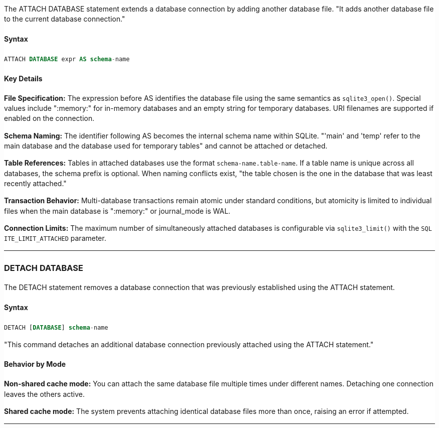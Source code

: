 The ATTACH DATABASE statement extends a database connection by adding another database file. "It adds another database file to the current database connection."

#### Syntax

```sql
ATTACH DATABASE expr AS schema-name
```

#### Key Details

**File Specification:**
The expression before AS identifies the database file using the same semantics as `sqlite3_open()`. Special values include ":memory:" for in-memory databases and an empty string for temporary databases. URI filenames are supported if enabled on the connection.

**Schema Naming:**
The identifier following AS becomes the internal schema name within SQLite. "'main' and 'temp' refer to the main database and the database used for temporary tables" and cannot be attached or detached.

**Table References:**
Tables in attached databases use the format `schema-name.table-name`. If a table name is unique across all databases, the schema prefix is optional. When naming conflicts exist, "the table chosen is the one in the database that was least recently attached."

**Transaction Behavior:**
Multi-database transactions remain atomic under standard conditions, but atomicity is limited to individual files when the main database is ":memory:" or journal_mode is WAL.

**Connection Limits:**
The maximum number of simultaneously attached databases is configurable via `sqlite3_limit()` with the `SQLITE_LIMIT_ATTACHED` parameter.

---

### DETACH DATABASE

The DETACH statement removes a database connection that was previously established using the ATTACH statement.

#### Syntax

```sql
DETACH [DATABASE] schema-name
```

"This command detaches an additional database connection previously attached using the ATTACH statement."

#### Behavior by Mode

**Non-shared cache mode:** You can attach the same database file multiple times under different names. Detaching one connection leaves the others active.

**Shared cache mode:** The system prevents attaching identical database files more than once, raising an error if attempted.

---